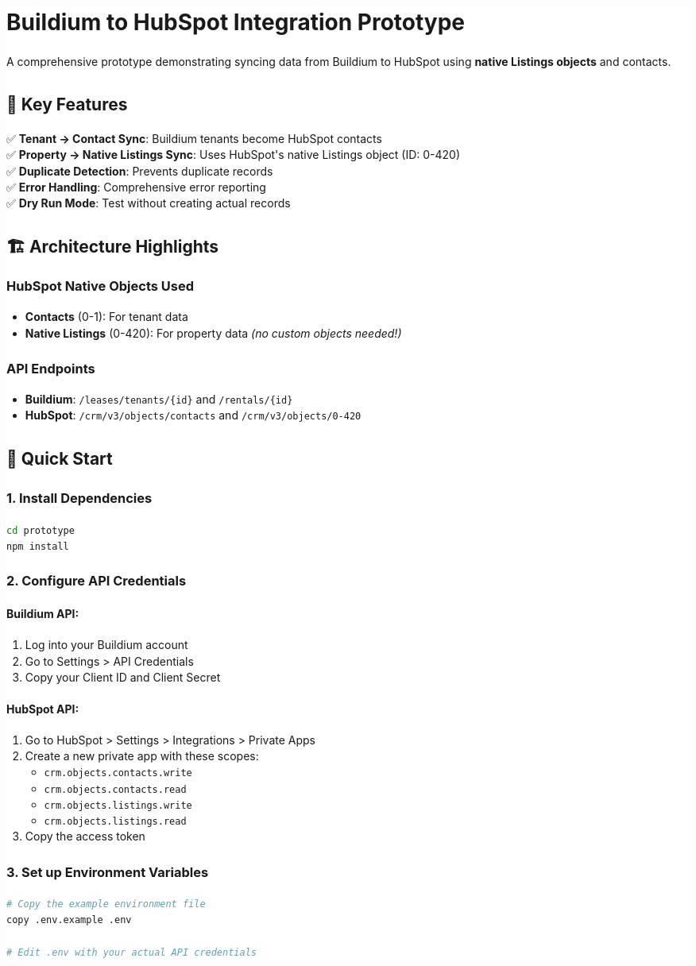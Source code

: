 # Buildium to HubSpot Integration Prototype

A comprehensive prototype demonstrating syncing data from Buildium to HubSpot using **native Listings objects** and contacts.

## 🎯 Key Features

✅ **Tenant → Contact Sync**: Buildium tenants become HubSpot contacts  
✅ **Property → Native Listings Sync**: Uses HubSpot's native Listings object (ID: 0-420)  
✅ **Duplicate Detection**: Prevents duplicate records  
✅ **Error Handling**: Comprehensive error reporting  
✅ **Dry Run Mode**: Test without creating actual records  

## 🏗️ Architecture Highlights

### HubSpot Native Objects Used
- **Contacts** (0-1): For tenant data
- **Native Listings** (0-420): For property data *(no custom objects needed!)*

### API Endpoints
- **Buildium**: `/leases/tenants/{id}` and `/rentals/{id}`
- **HubSpot**: `/crm/v3/objects/contacts` and `/crm/v3/objects/0-420`

## 🚀 Quick Start

### 1. Install Dependencies
```bash
cd prototype
npm install
```

### 2. Configure API Credentials

#### Buildium API:
1. Log into your Buildium account
2. Go to Settings > API Credentials  
3. Copy your Client ID and Client Secret

#### HubSpot API:
1. Go to HubSpot > Settings > Integrations > Private Apps
2. Create a new private app with these scopes:
   - `crm.objects.contacts.write`
   - `crm.objects.contacts.read`
   - `crm.objects.listings.write` 
   - `crm.objects.listings.read`
3. Copy the access token

### 3. Set up Environment Variables
```bash
# Copy the example environment file
copy .env.example .env

# Edit .env with your actual API credentials
```
